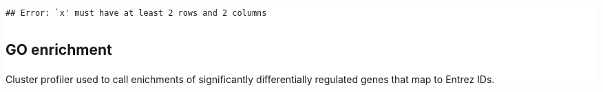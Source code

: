 ```
## Error: `x' must have at least 2 rows and 2 columns
```

## GO enrichment 
Cluster profiler used to call enichments of significantly differentially regulated genes that map to Entrez IDs. 




